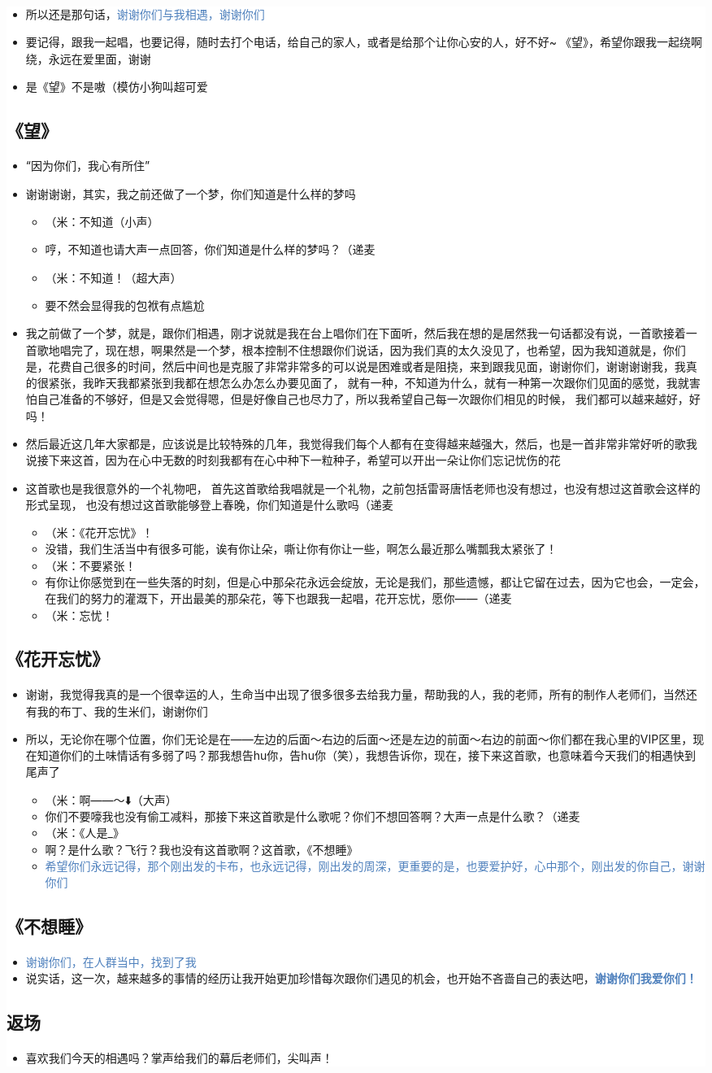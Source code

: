 - 所以还是那句话，<font color="#4f81bd">谢谢你们与我相遇，谢谢你们</font>

- 要记得，跟我一起唱，也要记得，随时去打个电话，给自己的家人，或者是给那个让你心安的人，好不好~ 《望》，希望你跟我一起绕啊绕，永远在爱里面，谢谢

- 是《望》不是嗷（模仿小狗叫超可爱

## 《望》

- “因为你们，我心有所住”

- 谢谢谢谢，其实，我之前还做了一个梦，你们知道是什么样的梦吗
	- （米：不知道（小声）

	- 哼，不知道也请大声一点回答，你们知道是什么样的梦吗？（递麦

	- （米：不知道！（超大声）
	- 要不然会显得我的包袱有点尴尬

- 我之前做了一个梦，就是，跟你们相遇，刚才说就是我在台上唱你们在下面听，然后我在想的是居然我一句话都没有说，一首歌接着一首歌地唱完了，现在想，啊果然是一个梦，根本控制不住想跟你们说话，因为我们真的太久没见了，也希望，因为我知道就是，你们是，花费自己很多的时间，然后中间也是克服了非常非常多的可以说是困难或者是阻挠，来到跟我见面，谢谢你们，谢谢谢谢我，我真的很紧张，我昨天我都紧张到我都在想怎么办怎么办要见面了， 就有一种，不知道为什么，就有一种第一次跟你们见面的感觉，我就害怕自己准备的不够好，但是又会觉得嗯，但是好像自己也尽力了，所以我希望自己每一次跟你们相见的时候， 我们都可以越来越好，好吗！
- 然后最近这几年大家都是，应该说是比较特殊的几年，我觉得我们每个人都有在变得越来越强大，然后，也是一首非常非常好听的歌我说接下来这首，因为在心中无数的时刻我都有在心中种下一粒种子，希望可以开出一朵让你们忘记忧伤的花
- 这首歌也是我很意外的一个礼物吧， 首先这首歌给我唱就是一个礼物，之前包括雷哥唐恬老师也没有想过，也没有想过这首歌会这样的形式呈现， 也没有想过这首歌能够登上春晚，你们知道是什么歌吗（递麦
	- （米：《花开忘忧》！
	- 没错，我们生活当中有很多可能，诶有你让朵，嘶让你有你让一些，啊怎么最近那么嘴瓢我太紧张了！
	- （米：不要紧张！
	- 有你让你感觉到在一些失落的时刻，但是心中那朵花永远会绽放，无论是我们，那些遗憾，都让它留在过去，因为它也会，一定会，在我们的努力的灌溉下，开出最美的那朵花，等下也跟我一起唱，花开忘忧，愿你——（递麦
	- （米：忘忧！

## 《花开忘忧》

- 谢谢，我觉得我真的是一个很幸运的人，生命当中出现了很多很多去给我力量，帮助我的人，我的老师，所有的制作人老师们，当然还有我的布丁、我的生米们，谢谢你们

- 所以，无论你在哪个位置，你们无论是在——左边的后面～右边的后面～还是左边的前面～右边的前面～你们都在我心里的VIP区里，现在知道你们的土味情话有多弱了吗？那我想告hu你，告hu你（笑），我想告诉你，现在，接下来这首歌，也意味着今天我们的相遇快到尾声了
	- （米：啊——～⬇️（大声）
	- 你们不要嚎我也没有偷工减料，那接下来这首歌是什么歌呢？你们不想回答啊？大声一点是什么歌？（递麦
	- （米：《人是_》
	- 啊？是什么歌？飞行？我也没有这首歌啊？这首歌，《不想睡》
	- <font color="#4f81bd">希望你们永远记得，那个刚出发的卡布，也永远记得，刚出发的周深，更重要的是，也要爱护好，心中那个，刚出发的你自己，谢谢你们</font>

## 《不想睡》

- <font color="#4f81bd">谢谢你们，在人群当中，找到了我</font>
- 说实话，这一次，越来越多的事情的经历让我开始更加珍惜每次跟你们遇见的机会，也开始不吝啬自己的表达吧，<font color="#4f81bd"><b>谢谢你们我爱你们！</b></font>


## 返场

- 喜欢我们今天的相遇吗？掌声给我们的幕后老师们，尖叫声！
